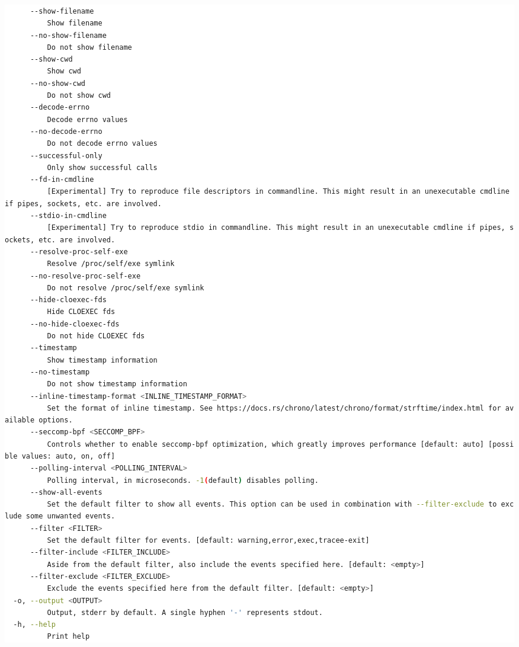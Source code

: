 ```bash
      --show-filename
          Show filename
      --no-show-filename
          Do not show filename
      --show-cwd
          Show cwd
      --no-show-cwd
          Do not show cwd
      --decode-errno
          Decode errno values
      --no-decode-errno
          Do not decode errno values
      --successful-only
          Only show successful calls
      --fd-in-cmdline
          [Experimental] Try to reproduce file descriptors in commandline. This might result in an unexecutable cmdline if pipes, sockets, etc. are involved.
      --stdio-in-cmdline
          [Experimental] Try to reproduce stdio in commandline. This might result in an unexecutable cmdline if pipes, sockets, etc. are involved.
      --resolve-proc-self-exe
          Resolve /proc/self/exe symlink
      --no-resolve-proc-self-exe
          Do not resolve /proc/self/exe symlink
      --hide-cloexec-fds
          Hide CLOEXEC fds
      --no-hide-cloexec-fds
          Do not hide CLOEXEC fds
      --timestamp
          Show timestamp information
      --no-timestamp
          Do not show timestamp information
      --inline-timestamp-format <INLINE_TIMESTAMP_FORMAT>
          Set the format of inline timestamp. See https://docs.rs/chrono/latest/chrono/format/strftime/index.html for available options.
      --seccomp-bpf <SECCOMP_BPF>
          Controls whether to enable seccomp-bpf optimization, which greatly improves performance [default: auto] [possible values: auto, on, off]
      --polling-interval <POLLING_INTERVAL>
          Polling interval, in microseconds. -1(default) disables polling.
      --show-all-events
          Set the default filter to show all events. This option can be used in combination with --filter-exclude to exclude some unwanted events.
      --filter <FILTER>
          Set the default filter for events. [default: warning,error,exec,tracee-exit]
      --filter-include <FILTER_INCLUDE>
          Aside from the default filter, also include the events specified here. [default: <empty>]
      --filter-exclude <FILTER_EXCLUDE>
          Exclude the events specified here from the default filter. [default: <empty>]
  -o, --output <OUTPUT>
          Output, stderr by default. A single hyphen '-' represents stdout.
  -h, --help
          Print help

```
